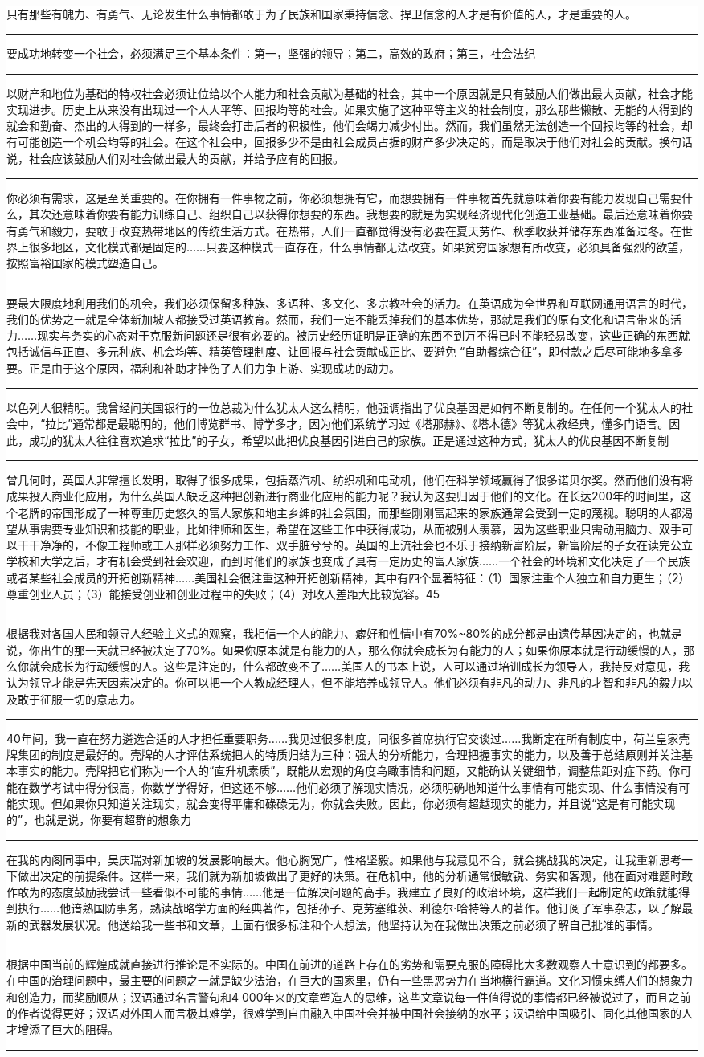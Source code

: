 
只有那些有魄力、有勇气、无论发生什么事情都敢于为了民族和国家秉持信念、捍卫信念的人才是有价值的人，才是重要的人。

---

要成功地转变一个社会，必须满足三个基本条件：第一，坚强的领导；第二，高效的政府；第三，社会法纪

---

以财产和地位为基础的特权社会必须让位给以个人能力和社会贡献为基础的社会，其中一个原因就是只有鼓励人们做出最大贡献，社会才能实现进步。历史上从来没有出现过一个人人平等、回报均等的社会。如果实施了这种平等主义的社会制度，那么那些懒散、无能的人得到的就会和勤奋、杰出的人得到的一样多，最终会打击后者的积极性，他们会竭力减少付出。然而，我们虽然无法创造一个回报均等的社会，却有可能创造一个机会均等的社会。在这个社会中，回报多少不是由社会成员占据的财产多少决定的，而是取决于他们对社会的贡献。换句话说，社会应该鼓励人们对社会做出最大的贡献，并给予应有的回报。

---

你必须有需求，这是至关重要的。在你拥有一件事物之前，你必须想拥有它，而想要拥有一件事物首先就意味着你要有能力发现自己需要什么，其次还意味着你要有能力训练自己、组织自己以获得你想要的东西。我想要的就是为实现经济现代化创造工业基础。最后还意味着你要有勇气和毅力，要敢于改变热带地区的传统生活方式。在热带，人们一直都觉得没有必要在夏天劳作、秋季收获并储存东西准备过冬。在世界上很多地区，文化模式都是固定的……只要这种模式一直存在，什么事情都无法改变。如果贫穷国家想有所改变，必须具备强烈的欲望，按照富裕国家的模式塑造自己。

---

要最大限度地利用我们的机会，我们必须保留多种族、多语种、多文化、多宗教社会的活力。在英语成为全世界和互联网通用语言的时代，我们的优势之一就是全体新加坡人都接受过英语教育。然而，我们一定不能丢掉我们的基本优势，那就是我们的原有文化和语言带来的活力……现实与务实的心态对于克服新问题还是很有必要的。被历史经历证明是正确的东西不到万不得已时不能轻易改变，这些正确的东西就包括诚信与正直、多元种族、机会均等、精英管理制度、让回报与社会贡献成正比、要避免 “自助餐综合征”，即付款之后尽可能地多拿多要。正是由于这个原因，福利和补助才挫伤了人们力争上游、实现成功的动力。

---

以色列人很精明。我曾经问美国银行的一位总裁为什么犹太人这么精明，他强调指出了优良基因是如何不断复制的。在任何一个犹太人的社会中，“拉比”通常都是最聪明的，他们博览群书、博学多才，因为他们系统学习过《塔那赫》、《塔木德》等犹太教经典，懂多门语言。因此，成功的犹太人往往喜欢追求“拉比”的子女，希望以此把优良基因引进自己的家族。正是通过这种方式，犹太人的优良基因不断复制

---

曾几何时，英国人非常擅长发明，取得了很多成果，包括蒸汽机、纺织机和电动机，他们在科学领域赢得了很多诺贝尔奖。然而他们没有将成果投入商业化应用，为什么英国人缺乏这种把创新进行商业化应用的能力呢？我认为这要归因于他们的文化。在长达200年的时间里，这个老牌的帝国形成了一种尊重历史悠久的富人家族和地主乡绅的社会氛围，而那些刚刚富起来的家族通常会受到一定的蔑视。聪明的人都渴望从事需要专业知识和技能的职业，比如律师和医生，希望在这些工作中获得成功，从而被别人羡慕，因为这些职业只需动用脑力、双手可以干干净净的，不像工程师或工人那样必须努力工作、双手脏兮兮的。英国的上流社会也不乐于接纳新富阶层，新富阶层的子女在读完公立学校和大学之后，才有机会受到社会欢迎，而到时他们的家族也变成了具有一定历史的富人家族……一个社会的环境和文化决定了一个民族或者某些社会成员的开拓创新精神……美国社会很注重这种开拓创新精神，其中有四个显著特征：（1）国家注重个人独立和自力更生；（2）尊重创业人员；（3）能接受创业和创业过程中的失败；（4）对收入差距大比较宽容。45

---

根据我对各国人民和领导人经验主义式的观察，我相信一个人的能力、癖好和性情中有70%~80%的成分都是由遗传基因决定的，也就是说，你出生的那一天就已经被决定了70%。如果你原本就是有能力的人，那么你就会成长为有能力的人；如果你原本就是行动缓慢的人，那么你就会成长为行动缓慢的人。这些是注定的，什么都改变不了……美国人的书本上说，人可以通过培训成长为领导人，我持反对意见，我认为领导才能是先天因素决定的。你可以把一个人教成经理人，但不能培养成领导人。他们必须有非凡的动力、非凡的才智和非凡的毅力以及敢于征服一切的意志力。

---

40年间，我一直在努力遴选合适的人才担任重要职务……我见过很多制度，同很多首席执行官交谈过……我断定在所有制度中，荷兰皇家壳牌集团的制度是最好的。壳牌的人才评估系统把人的特质归结为三种：强大的分析能力，合理把握事实的能力，以及善于总结原则并关注基本事实的能力。壳牌把它们称为一个人的“直升机素质”，既能从宏观的角度鸟瞰事情和问题，又能确认关键细节，调整焦距对症下药。你可能在数学考试中得分很高，你数学学得好，但这还不够……他们必须了解现实情况，必须明确地知道什么事情有可能实现、什么事情没有可能实现。但如果你只知道关注现实，就会变得平庸和碌碌无为，你就会失败。因此，你必须有超越现实的能力，并且说“这是有可能实现的”，也就是说，你要有超群的想象力

---

在我的内阁同事中，吴庆瑞对新加坡的发展影响最大。他心胸宽广，性格坚毅。如果他与我意见不合，就会挑战我的决定，让我重新思考一下做出决定的前提条件。这样一来，我们就为新加坡做出了更好的决策。在危机中，他的分析通常很敏锐、务实和客观，他在面对难题时敢作敢为的态度鼓励我尝试一些看似不可能的事情……他是一位解决问题的高手。我建立了良好的政治环境，这样我们一起制定的政策就能得到执行……他谙熟国防事务，熟读战略学方面的经典著作，包括孙子、克劳塞维茨、利德尔·哈特等人的著作。他订阅了军事杂志，以了解最新的武器发展状况。他送给我一些书和文章，上面有很多标注和个人想法，他坚持认为在我做出决策之前必须了解自己批准的事情。

---

根据中国当前的辉煌成就直接进行推论是不实际的。中国在前进的道路上存在的劣势和需要克服的障碍比大多数观察人士意识到的都要多。在中国的治理问题中，最主要的问题之一就是缺少法治，在巨大的国家里，仍有一些黑恶势力在当地横行霸道。文化习惯束缚人们的想象力和创造力，而奖励顺从；汉语通过名言警句和4 000年来的文章塑造人的思维，这些文章说每一件值得说的事情都已经被说过了，而且之前的作者说得更好；汉语对外国人而言极其难学，很难学到自由融入中国社会并被中国社会接纳的水平；汉语给中国吸引、同化其他国家的人才增添了巨大的阻碍。

---

